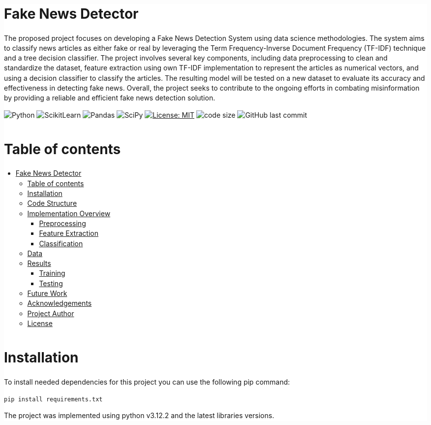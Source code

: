 Fake News Detector
===================

The proposed project focuses on developing a Fake News Detection System using data science methodologies. The system aims to classify news articles as either fake or real by leveraging the Term Frequency-Inverse Document Frequency (TF-IDF) technique and a tree decision classifier. The project involves several key components, including data preprocessing to clean and standardize the dataset, feature extraction using own TF-IDF implementation to represent the articles as numerical vectors, and using a decision classifier to classify the articles. The resulting model will be tested on a new dataset to evaluate its accuracy and effectiveness in detecting fake news. Overall, the project seeks to contribute to the ongoing efforts in combating misinformation by providing a reliable and efficient fake news detection solution.

[//]: <> (Badges should go here)

![Python](https://img.shields.io/badge/-Python-3776ab?style=flat&logo=Python&logoColor=F7DF1E)
![ScikitLearn](https://img.shields.io/badge/-ScikitLearn-F7931E?style=flat&logo=scikitlearn&logoColor=white)
![Pandas](https://img.shields.io/badge/-Pandas-150458?style=flat&logo=pandas&logoColor=white)
![SciPy](https://img.shields.io/badge/-SciPy-8CAAE6?style=flat&logo=scipy&logoColor=white)
[![License: MIT](https://img.shields.io/badge/License-MIT-brightgreen.svg)](https://opensource.org/licenses/MIT)
![code size](https://img.shields.io/github/languages/code-size/joshgc19/fake-news-recognizer)
![GitHub last commit](https://img.shields.io/github/last-commit/joshgc19/fake-news-recognizer)


# Table of contents
* [Fake News Detector](#fake-news-detector)
  * [Table of contents](#table-of-contents)
  * [Installation](#installation)
  * [Code Structure](#code-structure)
  * [Implementation Overview](#implementation-overview)
    * [Preprocessing](#preprocessing)
    * [Feature Extraction](#feature-extraction)
    * [Classification](#classification)
  * [Data](#data)
  * [Results](#results)
    * [Training](#training)
    * [Testing](#testing)
   * [Future Work](#future-work)
  * [Acknowledgements](#acknowledgments)
  * [Project Author](#project-author)
  * [License](#license)

# Installation
To install needed dependencies for this project you can use the following pip command:
```bash
pip install requirements.txt
```
The project was implemented using python v3.12.2 and the latest libraries versions.
